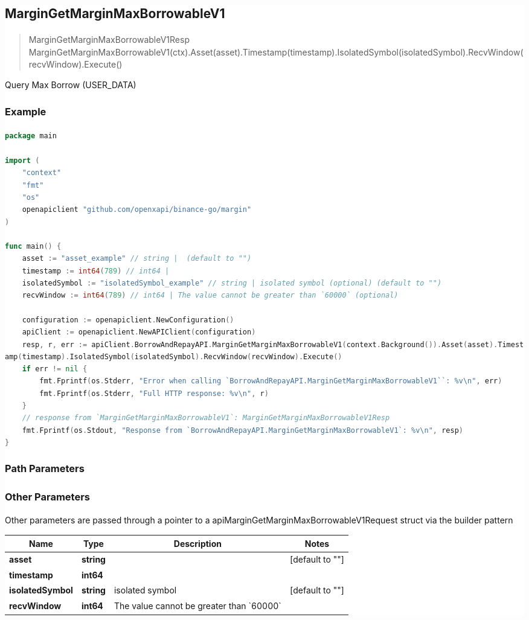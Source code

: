 
## MarginGetMarginMaxBorrowableV1

> MarginGetMarginMaxBorrowableV1Resp MarginGetMarginMaxBorrowableV1(ctx).Asset(asset).Timestamp(timestamp).IsolatedSymbol(isolatedSymbol).RecvWindow(recvWindow).Execute()

Query Max Borrow (USER_DATA)



### Example

```go
package main

import (
	"context"
	"fmt"
	"os"
	openapiclient "github.com/openxapi/binance-go/margin"
)

func main() {
	asset := "asset_example" // string |  (default to "")
	timestamp := int64(789) // int64 | 
	isolatedSymbol := "isolatedSymbol_example" // string | isolated symbol (optional) (default to "")
	recvWindow := int64(789) // int64 | The value cannot be greater than `60000` (optional)

	configuration := openapiclient.NewConfiguration()
	apiClient := openapiclient.NewAPIClient(configuration)
	resp, r, err := apiClient.BorrowAndRepayAPI.MarginGetMarginMaxBorrowableV1(context.Background()).Asset(asset).Timestamp(timestamp).IsolatedSymbol(isolatedSymbol).RecvWindow(recvWindow).Execute()
	if err != nil {
		fmt.Fprintf(os.Stderr, "Error when calling `BorrowAndRepayAPI.MarginGetMarginMaxBorrowableV1``: %v\n", err)
		fmt.Fprintf(os.Stderr, "Full HTTP response: %v\n", r)
	}
	// response from `MarginGetMarginMaxBorrowableV1`: MarginGetMarginMaxBorrowableV1Resp
	fmt.Fprintf(os.Stdout, "Response from `BorrowAndRepayAPI.MarginGetMarginMaxBorrowableV1`: %v\n", resp)
}
```

### Path Parameters



### Other Parameters

Other parameters are passed through a pointer to a apiMarginGetMarginMaxBorrowableV1Request struct via the builder pattern


Name | Type | Description  | Notes
------------- | ------------- | ------------- | -------------
 **asset** | **string** |  | [default to &quot;&quot;]
 **timestamp** | **int64** |  | 
 **isolatedSymbol** | **string** | isolated symbol | [default to &quot;&quot;]
 **recvWindow** | **int64** | The value cannot be greater than &#x60;60000&#x60; | 
